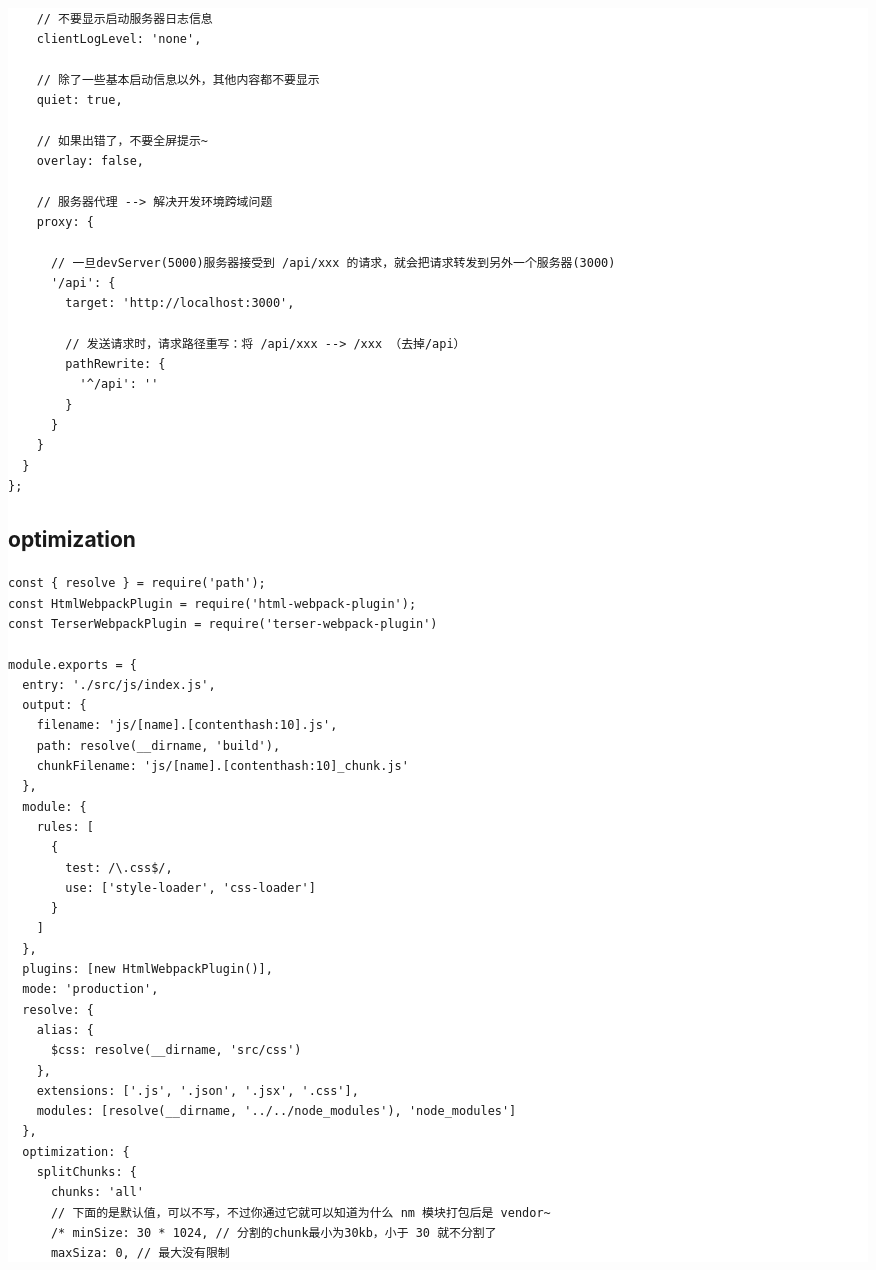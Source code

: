 ```
    // 不要显示启动服务器日志信息
    clientLogLevel: 'none',

    // 除了一些基本启动信息以外，其他内容都不要显示
    quiet: true,

    // 如果出错了，不要全屏提示~
    overlay: false,

    // 服务器代理 --> 解决开发环境跨域问题
    proxy: {

      // 一旦devServer(5000)服务器接受到 /api/xxx 的请求，就会把请求转发到另外一个服务器(3000)
      '/api': {
        target: 'http://localhost:3000',
        
        // 发送请求时，请求路径重写：将 /api/xxx --> /xxx （去掉/api）
        pathRewrite: {
          '^/api': ''
        }
      }
    }
  }
};
```

## optimization

```
const { resolve } = require('path');
const HtmlWebpackPlugin = require('html-webpack-plugin');
const TerserWebpackPlugin = require('terser-webpack-plugin')

module.exports = {
  entry: './src/js/index.js',
  output: {
    filename: 'js/[name].[contenthash:10].js',
    path: resolve(__dirname, 'build'),
    chunkFilename: 'js/[name].[contenthash:10]_chunk.js'
  },
  module: {
    rules: [
      {
        test: /\.css$/,
        use: ['style-loader', 'css-loader']
      }
    ]
  },
  plugins: [new HtmlWebpackPlugin()],
  mode: 'production',
  resolve: {
    alias: {
      $css: resolve(__dirname, 'src/css')
    },
    extensions: ['.js', '.json', '.jsx', '.css'],
    modules: [resolve(__dirname, '../../node_modules'), 'node_modules']
  },
  optimization: {
    splitChunks: {
      chunks: 'all'
      // 下面的是默认值，可以不写，不过你通过它就可以知道为什么 nm 模块打包后是 vendor~
      /* minSize: 30 * 1024, // 分割的chunk最小为30kb，小于 30 就不分割了
      maxSiza: 0, // 最大没有限制
```